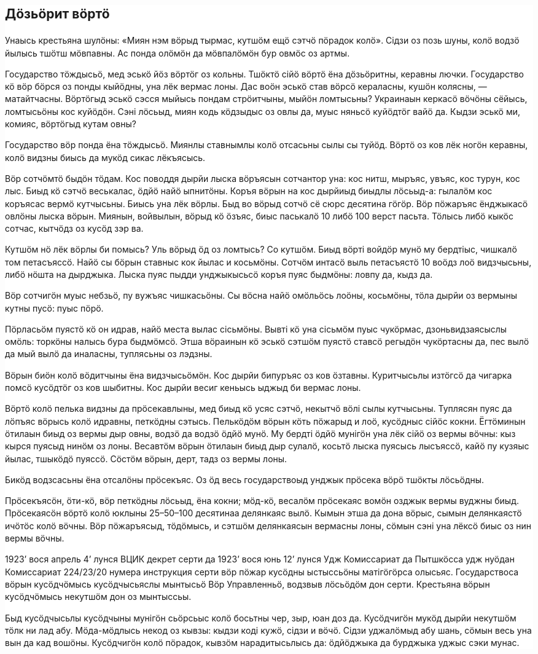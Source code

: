 ## Дӧзьӧрит вӧртӧ

Унаысь крестьяна шулӧны: «Миян нэм вӧрыд тырмас, кутшӧм ещӧ сэтчӧ пӧрадок колӧ». Сідзи оз позь шуны, колӧ водзӧ йылысь тшӧтш мӧвпавны. Ас понда олӧмӧн да мӧвпалӧмӧн бур овмӧс оз артмы.

Государство тӧждысьӧ, мед эськӧ йӧз вӧртӧг оз кольны. Тшӧктӧ сійӧ вӧртӧ ёна дӧзьӧритны, керавны лючки. Государство кӧ вӧр бӧрся оз понды кыйӧдны, уна лёк вермас лоны. Дас воӧн эськӧ став вӧрсӧ кераласны, кушӧн колясны, — матайтчасны. Вӧртӧгыд эськӧ сэсся мыйысь пондам стрӧитчыны, мыйӧн ломтысьны? Украинаын керкасӧ вӧчӧны сёйысь, ломтысьӧны кос куйӧдӧн. Сэні лӧсьыд, миян кодь кӧдзыдыс оз овлы да, муыс няньсӧ куйӧдтӧг вайӧ да. Кыдзи эськӧ ми, комияс, вӧртӧгыд кутам овны?

Государство вӧр понда ёна тӧждысьӧ. Миянлы ставнымлы колӧ отсасьны сылы сы туйӧд. Вӧртӧ оз ков лёк ногӧн керавны, колӧ видзны биысь да мукӧд сикас лёкъясысь.

Вӧр сотчӧмтӧ быдӧн тӧдам. Кос поводдя дырйи лыска вӧръясын сотчантор уна: кос нитш, мыръяс, увъяс, кос турун, кос лыс. Биыд кӧ сэтчӧ веськалас, ӧдйӧ найӧ ыпнитӧны. Коръя вӧрын на кос дырйиыд биыдлы лӧсьыд-а: гылалӧм кос коръясас вермӧ кутчысьны. Биысь уна лёк вӧрлы. Быд во вӧрыд сотчӧ сё сюрс десятина гӧгӧр. Вӧр пӧжаръяс ёнджыкасӧ овлӧны лыска вӧрын. Миянын, войвылын, вӧрыд кӧ ӧзъяс, биыс паськалӧ 10 либӧ 100 верст пасьта. Тӧлысь либӧ кыкӧс сотчас, кытчӧдз оз кусӧд зэр ва.

Кутшӧм нӧ лёк вӧрлы би помысь? Уль вӧрыд ӧд оз ломтысь? Со кутшӧм. Биыд вӧрті войдӧр мунӧ му бердтіыс, чишкалӧ том петасъяссӧ. Найӧ сы бӧрын ставныс кок йылас и косьмӧны. Сотчӧм интасӧ выль петасъястӧ 10 воӧдз лоӧ видзчысьны, либӧ нӧшта на дырджыка. Лыска пуяс пыдди унджыкысьсӧ коръя пуяс быдмӧны: ловпу да, кыдз да.

Вӧр сотчигӧн муыс небзьӧ, пу вужъяс чишкасьӧны. Сы вӧсна найӧ омӧльӧсь лоӧны, косьмӧны, тӧла дырйи оз вермыны кутны пусӧ: пуыс пӧрӧ.

Пӧрласьӧм пуястӧ кӧ он идрав, найӧ места вылас сісьмӧны. Вывті кӧ уна сісьмӧм пуыс чукӧрмас, дзоньвидзаясыслы омӧль: торкӧны налысь бура быдмӧмсӧ. Этша вӧраинын кӧ эськӧ сэтшӧм пуястӧ ставсӧ регыдӧн чукӧртасны да, пес вылӧ да мый вылӧ да иналасны, туплясьны оз лэдзны.

Вӧрын биӧн колӧ вӧдитчыны ёна видзчысьӧмӧн. Кос дырйи бипуръяс оз ков ӧзтавны. Куритчысьлы изтӧгсӧ да чигарка помсӧ кусӧдтӧг оз ков шыбитны. Кос дырйи весиг кеньысь ыджыд би вермас лоны.

Вӧртӧ колӧ пелька видзны да прӧсекавлыны, мед биыд кӧ усяс сэтчӧ, некытчӧ вӧлі сылы кутчысьны. Туплясян пуяс да лӧпъяс вӧрысь колӧ идравны, петкӧдны сэтысь. Пелькӧдӧм вӧрын кӧть пӧжарыд и лоӧ, кусӧдныс сійӧс кокни. Ёгтӧминын ӧтилаын биыд оз вермы дыр овны, водзӧ да водзӧ ӧдйӧ мунӧ. Му бердті ӧдйӧ мунігӧн уна лёк сійӧ оз вермы вӧчны: кыз кырся пуясыд нинӧм оз лоны. Весавтӧм вӧрын ӧтилаын биыд дыр сулалӧ, косьтӧ лыска пуясысь лысъяссӧ, кайӧ пу кузяыс йылас, тшыкӧдӧ пуяссӧ. Сӧстӧм вӧрын, дерт, тадз оз вермы лоны.

Бикӧд водзсасьны ёна отсалӧны прӧсекъяс. Оз ӧд весь государствоыд унджык прӧсека вӧрӧ тшӧкты лӧсьӧдны.

Прӧсекъясӧн, ӧти-кӧ, вӧр петкӧдны лӧсьыд, ёна кокни; мӧд-кӧ, весалӧм прӧсекаяс вомӧн озджык вермы вуджны биыд. Прӧсекаясӧн вӧртӧ колӧ юклыны 25–50–100 десятинаа делянкаяс вылӧ. Кымын этша да дона вӧрыс, сымын делянкаястӧ ичӧтӧс колӧ вӧчны. Вӧр пӧжаръясыд, тӧдӧмысь, и сэтшӧм делянкаясын вермасны лоны, сӧмын сэні уна лёксӧ биыс оз нин вермы вӧчны.

1923ʼ вося апрель 4ʼ лунся ВЦИК декрет серти да 1923ʼ вося юнь 12ʼ лунся Удж Комиссариат да Пытшкӧсса удж нуӧдан Комиссариат 224/23/20 нумера инструкция серти вӧр пӧжар кусӧдны ыстыссьӧны матігӧгӧрса олысьяс. Государствоса вӧрын кусӧдчӧмысь кусӧдчысьяслы мынтысьӧ Вӧр Управленньӧ, водзвыв лӧсьӧдӧм дон серти. Крестьяна вӧрын кусӧдчӧмысь некутшӧм дон оз мынтыссьы.

Быд кусӧдчысьлы кусӧдчыны мунігӧн сьӧрсьыс колӧ босьтны чер, зыр, юан доз да. Кусӧдчигӧн мукӧд дырйи некутшӧм тӧлк ни лад абу. Мӧда-мӧдлысь некод оз кывзы: кыдзи коді кужӧ, сідзи и вӧчӧ. Сідзи уджалӧмыд абу шань, сӧмын весь уна вын да кад вошӧны. Кусӧдчигӧн колӧ пӧрадок, кывзӧм нарадитысьлысь да: ӧдйӧджыка да бурджыка уджыс сэки мунас.
